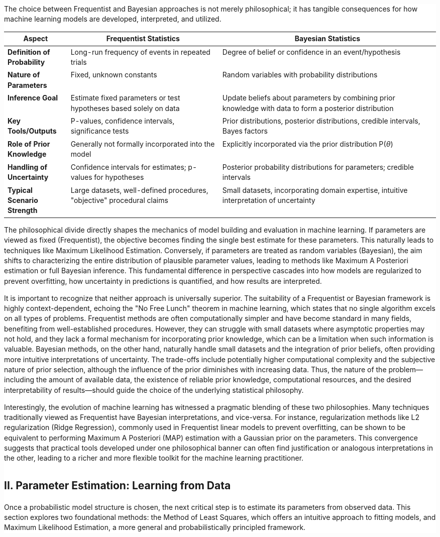 The choice between Frequentist and Bayesian approaches is not merely philosophical; it has tangible consequences for how machine learning models are developed, interpreted, and utilized.

|Aspect|Frequentist Statistics|Bayesian Statistics|
|---|---|---|
|**Definition of Probability**|Long-run frequency of events in repeated trials|Degree of belief or confidence in an event/hypothesis|
|**Nature of Parameters**|Fixed, unknown constants|Random variables with probability distributions|
|**Inference Goal**|Estimate fixed parameters or test hypotheses based solely on data|Update beliefs about parameters by combining prior knowledge with data to form a posterior distribution|
|**Key Tools/Outputs**|P-values, confidence intervals, significance tests|Prior distributions, posterior distributions, credible intervals, Bayes factors|
|**Role of Prior Knowledge**|Generally not formally incorporated into the model|Explicitly incorporated via the prior distribution P($\theta$)|
|**Handling of Uncertainty**|Confidence intervals for estimates; p-values for hypotheses|Posterior probability distributions for parameters; credible intervals|
|**Typical Scenario Strength**|Large datasets, well-defined procedures, "objective" procedural claims|Small datasets, incorporating domain expertise, intuitive interpretation of uncertainty|

The philosophical divide directly shapes the mechanics of model building and evaluation in machine learning. If parameters are viewed as fixed (Frequentist), the objective becomes finding the single best estimate for these parameters. This naturally leads to techniques like Maximum Likelihood Estimation. Conversely, if parameters are treated as random variables (Bayesian), the aim shifts to characterizing the entire distribution of plausible parameter values, leading to methods like Maximum A Posteriori estimation or full Bayesian inference. This fundamental difference in perspective cascades into how models are regularized to prevent overfitting, how uncertainty in predictions is quantified, and how results are interpreted.

It is important to recognize that neither approach is universally superior. The suitability of a Frequentist or Bayesian framework is highly context-dependent, echoing the "No Free Lunch" theorem in machine learning, which states that no single algorithm excels on all types of problems. Frequentist methods are often computationally simpler and have become standard in many fields, benefiting from well-established procedures. However, they can struggle with small datasets where asymptotic properties may not hold, and they lack a formal mechanism for incorporating prior knowledge, which can be a limitation when such information is valuable. Bayesian methods, on the other hand, naturally handle small datasets and the integration of prior beliefs, often providing more intuitive interpretations of uncertainty. The trade-offs include potentially higher computational complexity and the subjective nature of prior selection, although the influence of the prior diminishes with increasing data. Thus, the nature of the problem—including the amount of available data, the existence of reliable prior knowledge, computational resources, and the desired interpretability of results—should guide the choice of the underlying statistical philosophy.

Interestingly, the evolution of machine learning has witnessed a pragmatic blending of these two philosophies. Many techniques traditionally viewed as Frequentist have Bayesian interpretations, and vice-versa. For instance, regularization methods like L2 regularization (Ridge Regression), commonly used in Frequentist linear models to prevent overfitting, can be shown to be equivalent to performing Maximum A Posteriori (MAP) estimation with a Gaussian prior on the parameters. This convergence suggests that practical tools developed under one philosophical banner can often find justification or analogous interpretations in the other, leading to a richer and more flexible toolkit for the machine learning practitioner.

## II. Parameter Estimation: Learning from Data

Once a probabilistic model structure is chosen, the next critical step is to estimate its parameters from observed data. This section explores two foundational methods: the Method of Least Squares, which offers an intuitive approach to fitting models, and Maximum Likelihood Estimation, a more general and probabilistically principled framework.
